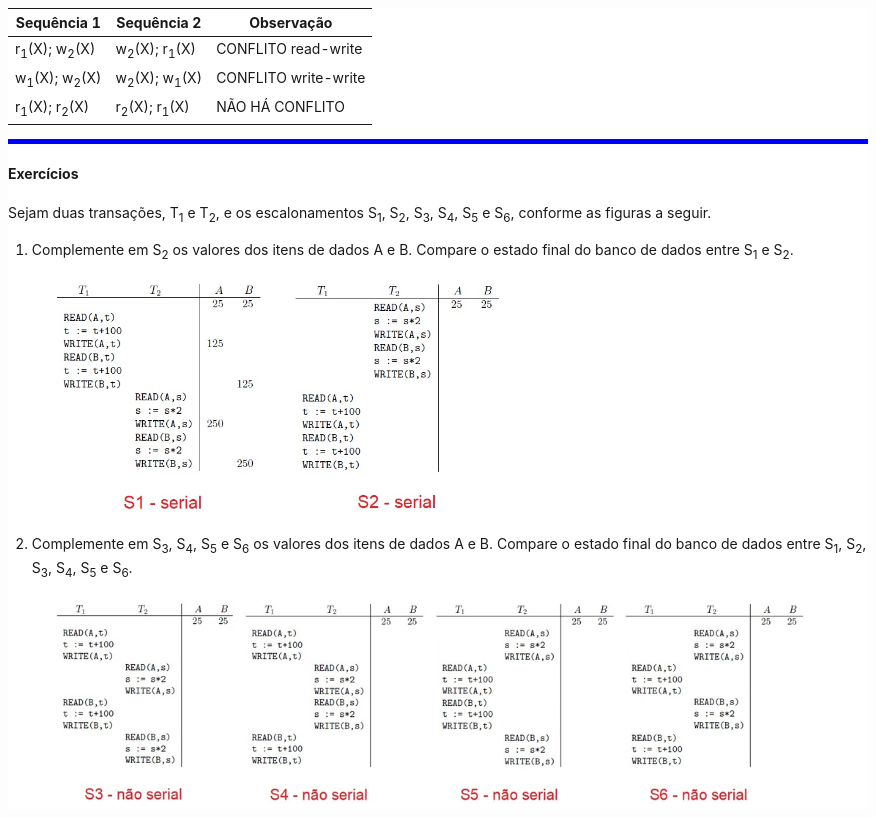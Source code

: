 |Sequência 1|Sequência 2|Observação|
|-|-|-|
|r<sub>1</sub>(X); w<sub>2</sub>(X)|w<sub>2</sub>(X); r<sub>1</sub>(X)|CONFLITO read-write|
|w<sub>1</sub>(X); w<sub>2</sub>(X)|w<sub>2</sub>(X); w<sub>1</sub>(X)|CONFLITO write-write|
|r<sub>1</sub>(X); r<sub>2</sub>(X)|r<sub>2</sub>(X); r<sub>1</sub>(X)|NÃO HÁ CONFLITO|



<hr style="border:2px solid blue">

#### Exercícios

Sejam duas transações, T<sub>1</sub> e T<sub>2</sub>, e os escalonamentos S<sub>1</sub>, S<sub>2</sub>, S<sub>3</sub>, S<sub>4</sub>, S<sub>5</sub> e S<sub>6</sub>, conforme as figuras a seguir.

1. Complemente em S<sub>2</sub> os valores dos itens de dados A e B. Compare o estado final do banco de dados entre S<sub>1</sub> e S<sub>2</sub>.

&nbsp;&nbsp;&nbsp;&nbsp;&nbsp;&nbsp;&nbsp;&nbsp;&nbsp;&nbsp;&nbsp;&nbsp;<img src="../media/arquivo-71.jpg" width="450">

2. Complemente em S<sub>3</sub>, S<sub>4</sub>, S<sub>5</sub> e S<sub>6</sub> os valores dos itens de dados A e B. Compare o estado final do banco de dados entre S<sub>1</sub>, S<sub>2</sub>, S<sub>3</sub>, S<sub>4</sub>, S<sub>5</sub> e S<sub>6</sub>.

&nbsp;&nbsp;&nbsp;&nbsp;&nbsp;&nbsp;&nbsp;&nbsp;&nbsp;&nbsp;&nbsp;&nbsp;<img src="../media/arquivo-72.jpg" width="750">
